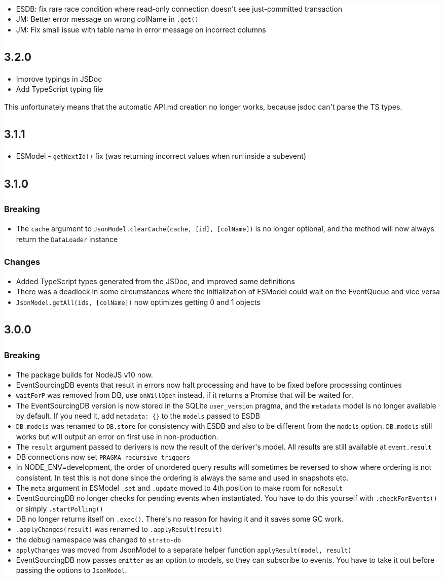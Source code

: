 - ESDB: fix rare race condition where read-only connection doesn't see just-committed transaction
- JM: Better error message on wrong colName in `.get()`
- JM: Fix small issue with table name in error message on incorrect columns

## 3.2.0

- Improve typings in JSDoc
- Add TypeScript typing file

This unfortunately means that the automatic API.md creation no longer works, because jsdoc can't parse the TS types.

## 3.1.1

- ESModel - `getNextId()` fix (was returning incorrect values when run inside a subevent)

## 3.1.0

### Breaking

- The `cache` argument to `JsonModel.clearCache(cache, [id], [colName])` is no longer optional, and the method will now always return the `DataLoader` instance

### Changes

- Added TypeScript types generated from the JSDoc, and improved some definitions
- There was a deadlock in some circumstances where the initialization of ESModel could wait on the EventQueue and vice versa
- `JsonModel.getAll(ids, [colName])` now optimizes getting 0 and 1 objects

## 3.0.0

### Breaking

- The package builds for NodeJS v10 now.
- EventSourcingDB events that result in errors now halt processing and have to be fixed before processing continues
- `waitForP` was removed from DB, use `onWillOpen` instead, if it returns a Promise that will be waited for.
- The EventSourcingDB version is now stored in the SQLite `user_version` pragma, and the `metadata` model is no longer available by default. If you need it, add `metadata: {}` to the `models` passed to ESDB
- `DB.models` was renamed to `DB.store` for consistency with ESDB and also to be different from the `models` option. `DB.models` still works but will output an error on first use in non-production.
- The `result` argument passed to derivers is now the result of the deriver's model. All results are still available at `event.result`
- DB connections now set `PRAGMA recursive_triggers`
- In NODE_ENV=development, the order of unordered query results will sometimes be reversed to show where ordering is not consistent. In test this is not done since the ordering is always the same and used in snapshots etc.
- The `meta` argument in ESModel `.set` and `.update` moved to 4th position to make room for `noResult`
- EventSourcingDB no longer checks for pending events when instantiated. You have to do this yourself with `.checkForEvents()` or simply `.startPolling()`
- DB no longer returns itself on `.exec()`. There's no reason for having it and it saves some GC work.
- `.applyChanges(result)` was renamed to `.applyResult(result)`
- the debug namespace was changed to `strato-db`
- `applyChanges` was moved from JsonModel to a separate helper function `applyResult(model, result)`
- EventSourcingDB now passes `emitter` as an option to models, so they can subscribe to events. You have to take it out before passing the options to `JsonModel`.